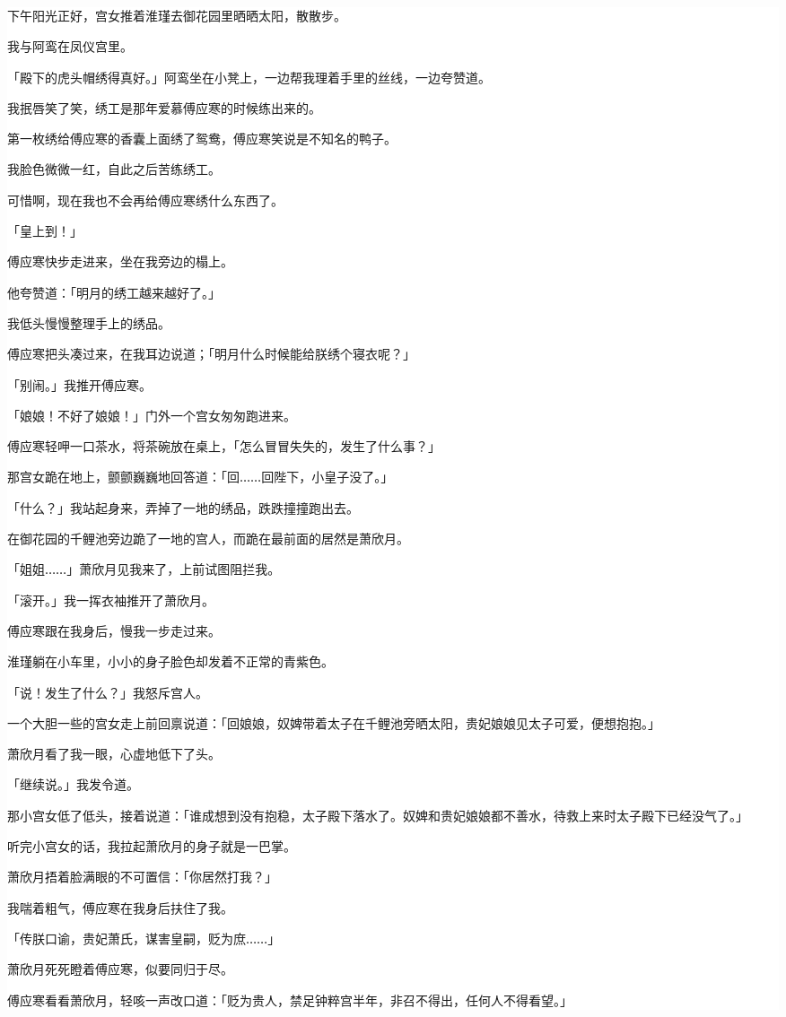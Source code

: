 下午阳光正好，宫女推着淮瑾去御花园里晒晒太阳，散散步。

我与阿鸾在凤仪宫里。

「殿下的虎头帽绣得真好。」阿鸾坐在小凳上，一边帮我理着手里的丝线，一边夸赞道。

我抿唇笑了笑，绣工是那年爱慕傅应寒的时候练出来的。

第一枚绣给傅应寒的香囊上面绣了鸳鸯，傅应寒笑说是不知名的鸭子。

我脸色微微一红，自此之后苦练绣工。

可惜啊，现在我也不会再给傅应寒绣什么东西了。

「皇上到！」

傅应寒快步走进来，坐在我旁边的榻上。

他夸赞道：「明月的绣工越来越好了。」

我低头慢慢整理手上的绣品。

傅应寒把头凑过来，在我耳边说道；「明月什么时候能给朕绣个寝衣呢？」

「别闹。」我推开傅应寒。

「娘娘！不好了娘娘！」门外一个宫女匆匆跑进来。

傅应寒轻呷一口茶水，将茶碗放在桌上，「怎么冒冒失失的，发生了什么事？」

那宫女跪在地上，颤颤巍巍地回答道：「回……回陛下，小皇子没了。」

「什么？」我站起身来，弄掉了一地的绣品，跌跌撞撞跑出去。

在御花园的千鲤池旁边跪了一地的宫人，而跪在最前面的居然是萧欣月。

「姐姐……」萧欣月见我来了，上前试图阻拦我。

「滚开。」我一挥衣袖推开了萧欣月。

傅应寒跟在我身后，慢我一步走过来。

淮瑾躺在小车里，小小的身子脸色却发着不正常的青紫色。

「说！发生了什么？」我怒斥宫人。

一个大胆一些的宫女走上前回禀说道：「回娘娘，奴婢带着太子在千鲤池旁晒太阳，贵妃娘娘见太子可爱，便想抱抱。」

萧欣月看了我一眼，心虚地低下了头。

「继续说。」我发令道。

那小宫女低了低头，接着说道：「谁成想到没有抱稳，太子殿下落水了。奴婢和贵妃娘娘都不善水，待救上来时太子殿下已经没气了。」

听完小宫女的话，我拉起萧欣月的身子就是一巴掌。

萧欣月捂着脸满眼的不可置信：「你居然打我？」

我喘着粗气，傅应寒在我身后扶住了我。

「传朕口谕，贵妃萧氏，谋害皇嗣，贬为庶……」

萧欣月死死瞪着傅应寒，似要同归于尽。

傅应寒看看萧欣月，轻咳一声改口道：「贬为贵人，禁足钟粹宫半年，非召不得出，任何人不得看望。」
